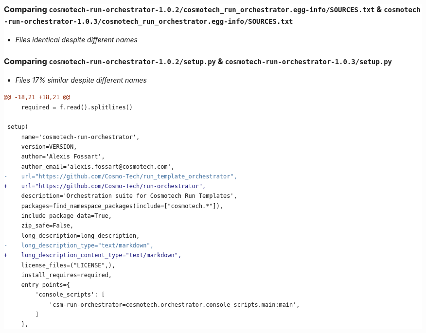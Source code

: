 ### Comparing `cosmotech-run-orchestrator-1.0.2/cosmotech_run_orchestrator.egg-info/SOURCES.txt` & `cosmotech-run-orchestrator-1.0.3/cosmotech_run_orchestrator.egg-info/SOURCES.txt`

 * *Files identical despite different names*

### Comparing `cosmotech-run-orchestrator-1.0.2/setup.py` & `cosmotech-run-orchestrator-1.0.3/setup.py`

 * *Files 17% similar despite different names*

```diff
@@ -18,21 +18,21 @@
     required = f.read().splitlines()
 
 setup(
     name='cosmotech-run-orchestrator',
     version=VERSION,
     author='Alexis Fossart',
     author_email='alexis.fossart@cosmotech.com',
-    url="https://github.com/Cosmo-Tech/run_template_orchestrator",
+    url="https://github.com/Cosmo-Tech/run-orchestrator",
     description='Orchestration suite for Cosmotech Run Templates',
     packages=find_namespace_packages(include=["cosmotech.*"]),
     include_package_data=True,
     zip_safe=False,
     long_description=long_description,
-    long_description_type="text/markdown",
+    long_description_content_type="text/markdown",
     license_files=("LICENSE",),
     install_requires=required,
     entry_points={
         'console_scripts': [
             'csm-run-orchestrator=cosmotech.orchestrator.console_scripts.main:main',
         ]
     },
```

